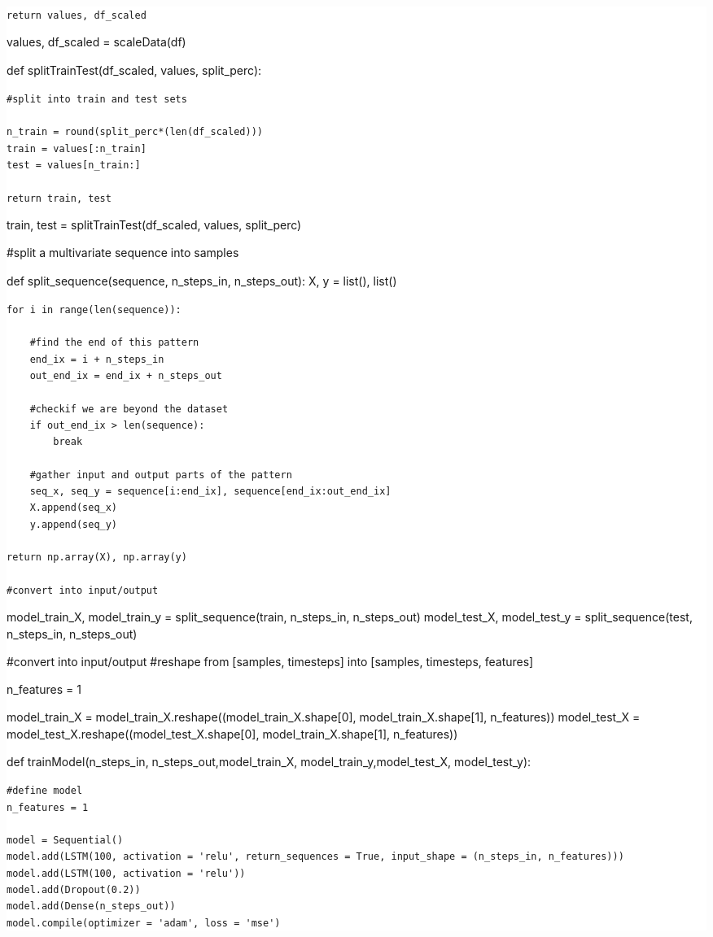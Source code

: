     return values, df_scaled 

values, df_scaled = scaleData(df)



def splitTrainTest(df_scaled, values, split_perc):

    #split into train and test sets

    n_train = round(split_perc*(len(df_scaled)))
    train = values[:n_train]
    test = values[n_train:]
    
    return train, test

train, test = splitTrainTest(df_scaled, values, split_perc)

#split a multivariate sequence into samples

def split_sequence(sequence, n_steps_in, n_steps_out):
    X, y = list(), list()
    
    for i in range(len(sequence)):
        
        #find the end of this pattern
        end_ix = i + n_steps_in
        out_end_ix = end_ix + n_steps_out
        
        #checkif we are beyond the dataset
        if out_end_ix > len(sequence):
            break
            
        #gather input and output parts of the pattern
        seq_x, seq_y = sequence[i:end_ix], sequence[end_ix:out_end_ix]
        X.append(seq_x)
        y.append(seq_y)
    
    return np.array(X), np.array(y)

    #convert into input/output
model_train_X, model_train_y = split_sequence(train, n_steps_in, n_steps_out)
model_test_X, model_test_y = split_sequence(test, n_steps_in, n_steps_out)
   
    
#convert into input/output
#reshape from [samples, timesteps] into [samples, timesteps, features]

n_features = 1

model_train_X = model_train_X.reshape((model_train_X.shape[0], model_train_X.shape[1], n_features))
model_test_X = model_test_X.reshape((model_test_X.shape[0], model_train_X.shape[1], n_features))


def trainModel(n_steps_in, n_steps_out,model_train_X, model_train_y,model_test_X, model_test_y):
    
    #define model
    n_features = 1

    model = Sequential()
    model.add(LSTM(100, activation = 'relu', return_sequences = True, input_shape = (n_steps_in, n_features)))
    model.add(LSTM(100, activation = 'relu'))
    model.add(Dropout(0.2))
    model.add(Dense(n_steps_out))
    model.compile(optimizer = 'adam', loss = 'mse')
